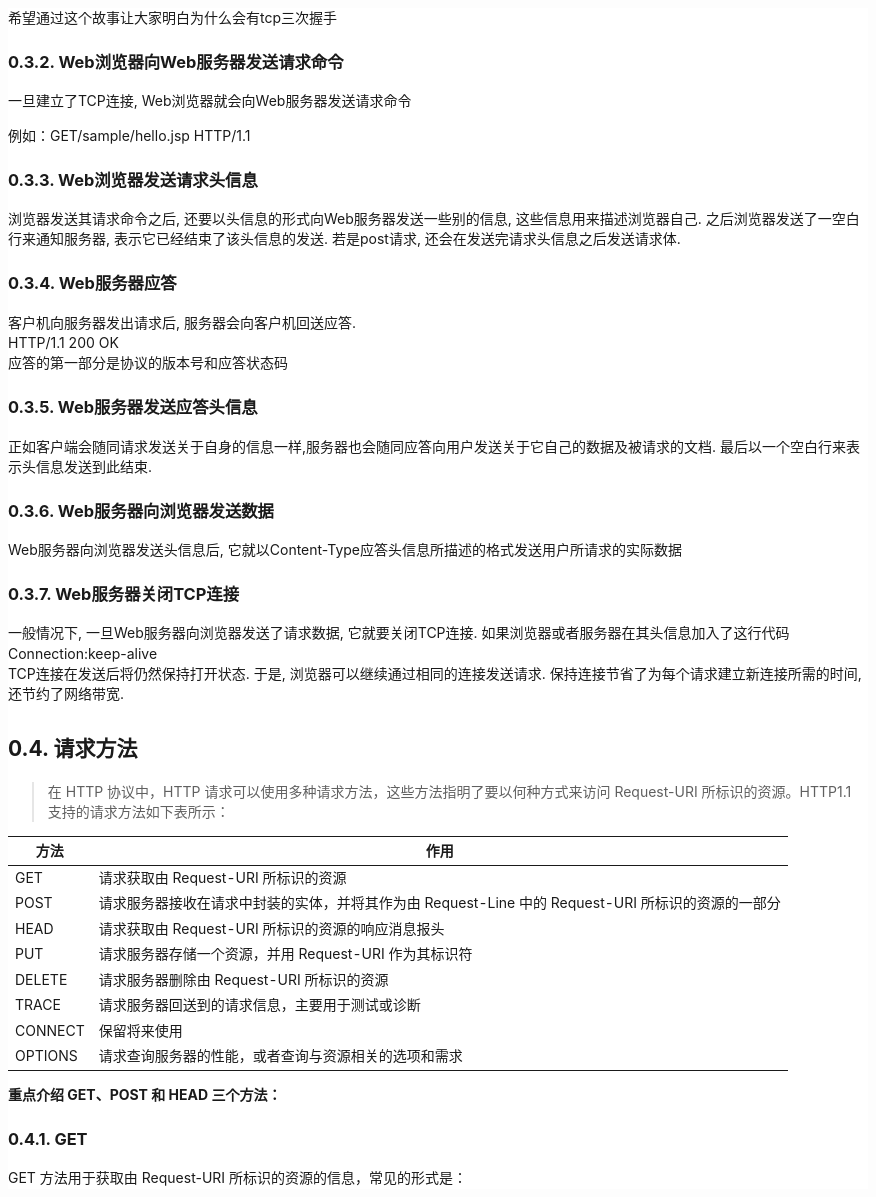 

希望通过这个故事让大家明白为什么会有tcp三次握手

### 0.3.2. Web浏览器向Web服务器发送请求命令

一旦建立了TCP连接, Web浏览器就会向Web服务器发送请求命令

例如：GET/sample/hello.jsp HTTP/1.1

### 0.3.3. Web浏览器发送请求头信息

浏览器发送其请求命令之后, 还要以头信息的形式向Web服务器发送一些别的信息, 这些信息用来描述浏览器自己. 之后浏览器发送了一空白行来通知服务器, 表示它已经结束了该头信息的发送. 若是post请求, 还会在发送完请求头信息之后发送请求体.

### 0.3.4. Web服务器应答

客户机向服务器发出请求后, 服务器会向客户机回送应答.   
HTTP/1.1 200 OK   
应答的第一部分是协议的版本号和应答状态码

### 0.3.5. Web服务器发送应答头信息

正如客户端会随同请求发送关于自身的信息一样,服务器也会随同应答向用户发送关于它自己的数据及被请求的文档. 最后以一个空白行来表示头信息发送到此结束.

### 0.3.6. Web服务器向浏览器发送数据

Web服务器向浏览器发送头信息后, 它就以Content-Type应答头信息所描述的格式发送用户所请求的实际数据

### 0.3.7. Web服务器关闭TCP连接

一般情况下, 一旦Web服务器向浏览器发送了请求数据, 它就要关闭TCP连接. 如果浏览器或者服务器在其头信息加入了这行代码   
	Connection:keep-alive   
TCP连接在发送后将仍然保持打开状态. 于是, 浏览器可以继续通过相同的连接发送请求. 保持连接节省了为每个请求建立新连接所需的时间, 还节约了网络带宽.  

## 0.4. 请求方法

>在 HTTP 协议中，HTTP 请求可以使用多种请求方法，这些方法指明了要以何种方式来访问 Request-URI 所标识的资源。HTTP1.1 支持的请求方法如下表所示：

方法 |作用
-|-
GET| 请求获取由 Request-URI 所标识的资源
POST|    请求服务器接收在请求中封装的实体，并将其作为由 Request-Line 中的 Request-URI 所标识的资源的一部分
HEAD|    请求获取由 Request-URI 所标识的资源的响应消息报头
PUT |请求服务器存储一个资源，并用 Request-URI 作为其标识符
DELETE|  请求服务器删除由 Request-URI 所标识的资源
TRACE |  请求服务器回送到的请求信息，主要用于测试或诊断
CONNECT| 保留将来使用
OPTIONS |请求查询服务器的性能，或者查询与资源相关的选项和需求

**重点介绍 GET、POST 和 HEAD 三个方法：**

### 0.4.1. GET

GET 方法用于获取由 Request-URI 所标识的资源的信息，常见的形式是：
